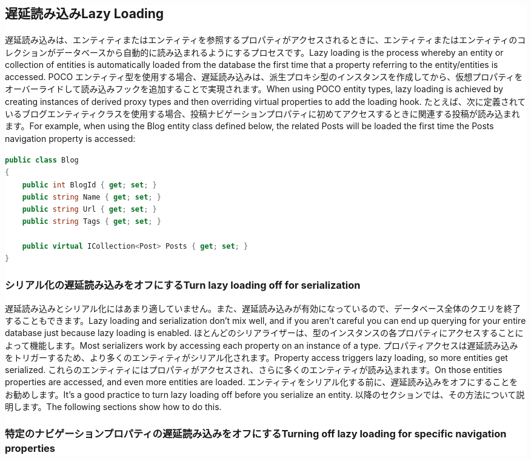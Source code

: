 ## <a name="lazy-loading"></a><span data-ttu-id="6f820-116">遅延読み込み</span><span class="sxs-lookup"><span data-stu-id="6f820-116">Lazy Loading</span></span>

<span data-ttu-id="6f820-117">遅延読み込みは、エンティティまたはエンティティを参照するプロパティがアクセスされるときに、エンティティまたはエンティティのコレクションがデータベースから自動的に読み込まれるようにするプロセスです。</span><span class="sxs-lookup"><span data-stu-id="6f820-117">Lazy loading is the process whereby an entity or collection of entities is automatically loaded from the database the first time that a property referring to the entity/entities is accessed.</span></span> <span data-ttu-id="6f820-118">POCO エンティティ型を使用する場合、遅延読み込みは、派生プロキシ型のインスタンスを作成してから、仮想プロパティをオーバーライドして読み込みフックを追加することで実現されます。</span><span class="sxs-lookup"><span data-stu-id="6f820-118">When using POCO entity types, lazy loading is achieved by creating instances of derived proxy types and then overriding virtual properties to add the loading hook.</span></span> <span data-ttu-id="6f820-119">たとえば、次に定義されているブログエンティティクラスを使用する場合、投稿ナビゲーションプロパティに初めてアクセスするときに関連する投稿が読み込まれます。</span><span class="sxs-lookup"><span data-stu-id="6f820-119">For example, when using the Blog entity class defined below, the related Posts will be loaded the first time the Posts navigation property is accessed:</span></span>

``` csharp
public class Blog
{
    public int BlogId { get; set; }
    public string Name { get; set; }
    public string Url { get; set; }
    public string Tags { get; set; }

    public virtual ICollection<Post> Posts { get; set; }
}
```

### <a name="turn-lazy-loading-off-for-serialization"></a><span data-ttu-id="6f820-120">シリアル化の遅延読み込みをオフにする</span><span class="sxs-lookup"><span data-stu-id="6f820-120">Turn lazy loading off for serialization</span></span>

<span data-ttu-id="6f820-121">遅延読み込みとシリアル化にはあまり適していません。また、遅延読み込みが有効になっているので、データベース全体のクエリを終了することもできます。</span><span class="sxs-lookup"><span data-stu-id="6f820-121">Lazy loading and serialization don’t mix well, and if you aren’t careful you can end up querying for your entire database just because lazy loading is enabled.</span></span> <span data-ttu-id="6f820-122">ほとんどのシリアライザーは、型のインスタンスの各プロパティにアクセスすることによって機能します。</span><span class="sxs-lookup"><span data-stu-id="6f820-122">Most serializers work by accessing each property on an instance of a type.</span></span> <span data-ttu-id="6f820-123">プロパティアクセスは遅延読み込みをトリガーするため、より多くのエンティティがシリアル化されます。</span><span class="sxs-lookup"><span data-stu-id="6f820-123">Property access triggers lazy loading, so more entities get serialized.</span></span> <span data-ttu-id="6f820-124">これらのエンティティにはプロパティがアクセスされ、さらに多くのエンティティが読み込まれます。</span><span class="sxs-lookup"><span data-stu-id="6f820-124">On those entities properties are accessed, and even more entities are loaded.</span></span> <span data-ttu-id="6f820-125">エンティティをシリアル化する前に、遅延読み込みをオフにすることをお勧めします。</span><span class="sxs-lookup"><span data-stu-id="6f820-125">It’s a good practice to turn lazy loading off before you serialize an entity.</span></span> <span data-ttu-id="6f820-126">以降のセクションでは、その方法について説明します。</span><span class="sxs-lookup"><span data-stu-id="6f820-126">The following sections show how to do this.</span></span>

### <a name="turning-off-lazy-loading-for-specific-navigation-properties"></a><span data-ttu-id="6f820-127">特定のナビゲーションプロパティの遅延読み込みをオフにする</span><span class="sxs-lookup"><span data-stu-id="6f820-127">Turning off lazy loading for specific navigation properties</span></span>
